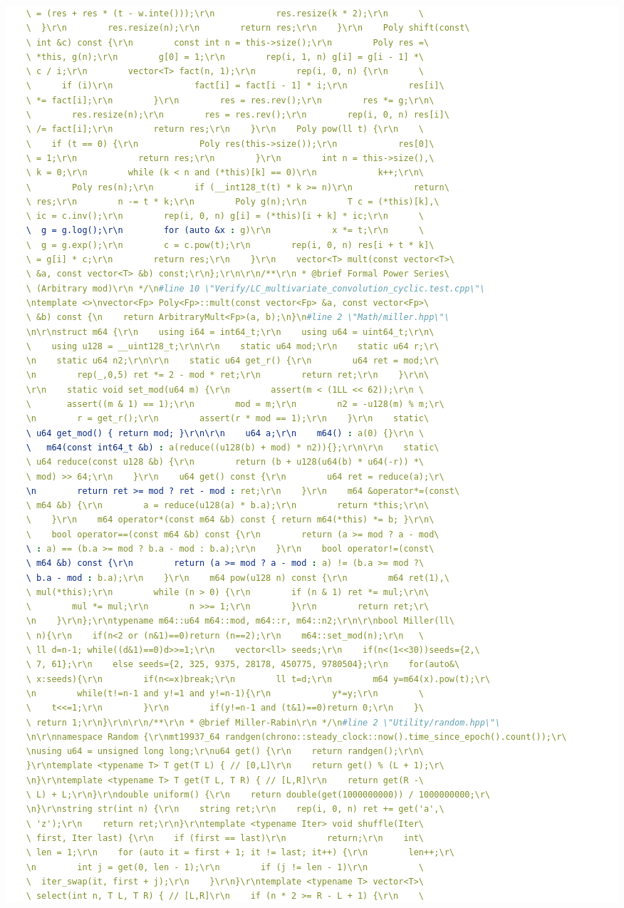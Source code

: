 ```yaml
    \ = (res + res * (t - w.inte()));\r\n            res.resize(k * 2);\r\n      \
    \  }\r\n        res.resize(n);\r\n        return res;\r\n    }\r\n    Poly shift(const\
    \ int &c) const {\r\n        const int n = this->size();\r\n        Poly res =\
    \ *this, g(n);\r\n        g[0] = 1;\r\n        rep(i, 1, n) g[i] = g[i - 1] *\
    \ c / i;\r\n        vector<T> fact(n, 1);\r\n        rep(i, 0, n) {\r\n      \
    \      if (i)\r\n                fact[i] = fact[i - 1] * i;\r\n            res[i]\
    \ *= fact[i];\r\n        }\r\n        res = res.rev();\r\n        res *= g;\r\n\
    \        res.resize(n);\r\n        res = res.rev();\r\n        rep(i, 0, n) res[i]\
    \ /= fact[i];\r\n        return res;\r\n    }\r\n    Poly pow(ll t) {\r\n    \
    \    if (t == 0) {\r\n            Poly res(this->size());\r\n            res[0]\
    \ = 1;\r\n            return res;\r\n        }\r\n        int n = this->size(),\
    \ k = 0;\r\n        while (k < n and (*this)[k] == 0)\r\n            k++;\r\n\
    \        Poly res(n);\r\n        if (__int128_t(t) * k >= n)\r\n            return\
    \ res;\r\n        n -= t * k;\r\n        Poly g(n);\r\n        T c = (*this)[k],\
    \ ic = c.inv();\r\n        rep(i, 0, n) g[i] = (*this)[i + k] * ic;\r\n      \
    \  g = g.log();\r\n        for (auto &x : g)\r\n            x *= t;\r\n      \
    \  g = g.exp();\r\n        c = c.pow(t);\r\n        rep(i, 0, n) res[i + t * k]\
    \ = g[i] * c;\r\n        return res;\r\n    }\r\n    vector<T> mult(const vector<T>\
    \ &a, const vector<T> &b) const;\r\n};\r\n\r\n/**\r\n * @brief Formal Power Series\
    \ (Arbitrary mod)\r\n */\n#line 10 \"Verify/LC_multivariate_convolution_cyclic.test.cpp\"\
    \ntemplate <>\nvector<Fp> Poly<Fp>::mult(const vector<Fp> &a, const vector<Fp>\
    \ &b) const {\n    return ArbitraryMult<Fp>(a, b);\n}\n#line 2 \"Math/miller.hpp\"\
    \n\r\nstruct m64 {\r\n    using i64 = int64_t;\r\n    using u64 = uint64_t;\r\n\
    \    using u128 = __uint128_t;\r\n\r\n    static u64 mod;\r\n    static u64 r;\r\
    \n    static u64 n2;\r\n\r\n    static u64 get_r() {\r\n        u64 ret = mod;\r\
    \n        rep(_,0,5) ret *= 2 - mod * ret;\r\n        return ret;\r\n    }\r\n\
    \r\n    static void set_mod(u64 m) {\r\n        assert(m < (1LL << 62));\r\n \
    \       assert((m & 1) == 1);\r\n        mod = m;\r\n        n2 = -u128(m) % m;\r\
    \n        r = get_r();\r\n        assert(r * mod == 1);\r\n    }\r\n    static\
    \ u64 get_mod() { return mod; }\r\n\r\n    u64 a;\r\n    m64() : a(0) {}\r\n \
    \   m64(const int64_t &b) : a(reduce((u128(b) + mod) * n2)){};\r\n\r\n    static\
    \ u64 reduce(const u128 &b) {\r\n        return (b + u128(u64(b) * u64(-r)) *\
    \ mod) >> 64;\r\n    }\r\n    u64 get() const {\r\n        u64 ret = reduce(a);\r\
    \n        return ret >= mod ? ret - mod : ret;\r\n    }\r\n    m64 &operator*=(const\
    \ m64 &b) {\r\n        a = reduce(u128(a) * b.a);\r\n        return *this;\r\n\
    \    }\r\n    m64 operator*(const m64 &b) const { return m64(*this) *= b; }\r\n\
    \    bool operator==(const m64 &b) const {\r\n        return (a >= mod ? a - mod\
    \ : a) == (b.a >= mod ? b.a - mod : b.a);\r\n    }\r\n    bool operator!=(const\
    \ m64 &b) const {\r\n        return (a >= mod ? a - mod : a) != (b.a >= mod ?\
    \ b.a - mod : b.a);\r\n    }\r\n    m64 pow(u128 n) const {\r\n        m64 ret(1),\
    \ mul(*this);\r\n        while (n > 0) {\r\n        if (n & 1) ret *= mul;\r\n\
    \        mul *= mul;\r\n        n >>= 1;\r\n        }\r\n        return ret;\r\
    \n    }\r\n};\r\ntypename m64::u64 m64::mod, m64::r, m64::n2;\r\n\r\nbool Miller(ll\
    \ n){\r\n    if(n<2 or (n&1)==0)return (n==2);\r\n    m64::set_mod(n);\r\n   \
    \ ll d=n-1; while((d&1)==0)d>>=1;\r\n    vector<ll> seeds;\r\n    if(n<(1<<30))seeds={2,\
    \ 7, 61};\r\n    else seeds={2, 325, 9375, 28178, 450775, 9780504};\r\n    for(auto&\
    \ x:seeds){\r\n        if(n<=x)break;\r\n        ll t=d;\r\n        m64 y=m64(x).pow(t);\r\
    \n        while(t!=n-1 and y!=1 and y!=n-1){\r\n            y*=y;\r\n        \
    \    t<<=1;\r\n        }\r\n        if(y!=n-1 and (t&1)==0)return 0;\r\n    }\
    \ return 1;\r\n}\r\n\r\n/**\r\n * @brief Miller-Rabin\r\n */\n#line 2 \"Utility/random.hpp\"\
    \n\r\nnamespace Random {\r\nmt19937_64 randgen(chrono::steady_clock::now().time_since_epoch().count());\r\
    \nusing u64 = unsigned long long;\r\nu64 get() {\r\n    return randgen();\r\n\
    }\r\ntemplate <typename T> T get(T L) { // [0,L]\r\n    return get() % (L + 1);\r\
    \n}\r\ntemplate <typename T> T get(T L, T R) { // [L,R]\r\n    return get(R -\
    \ L) + L;\r\n}\r\ndouble uniform() {\r\n    return double(get(1000000000)) / 1000000000;\r\
    \n}\r\nstring str(int n) {\r\n    string ret;\r\n    rep(i, 0, n) ret += get('a',\
    \ 'z');\r\n    return ret;\r\n}\r\ntemplate <typename Iter> void shuffle(Iter\
    \ first, Iter last) {\r\n    if (first == last)\r\n        return;\r\n    int\
    \ len = 1;\r\n    for (auto it = first + 1; it != last; it++) {\r\n        len++;\r\
    \n        int j = get(0, len - 1);\r\n        if (j != len - 1)\r\n          \
    \  iter_swap(it, first + j);\r\n    }\r\n}\r\ntemplate <typename T> vector<T>\
    \ select(int n, T L, T R) { // [L,R]\r\n    if (n * 2 >= R - L + 1) {\r\n    \
```